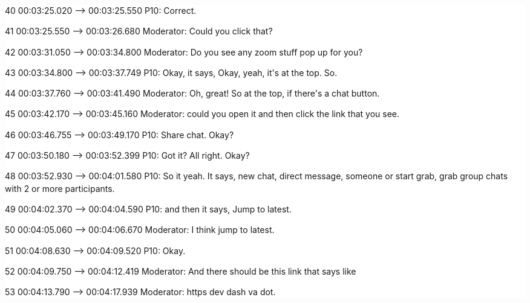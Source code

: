 40
00:03:25.020 --> 00:03:25.550
P10: Correct.

41
00:03:25.550 --> 00:03:26.680
Moderator: Could you click that?

42
00:03:31.050 --> 00:03:34.800
Moderator: Do you see any zoom stuff pop up for you?

43
00:03:34.800 --> 00:03:37.749
P10: Okay, it says, Okay, yeah, it's at the top. So.

44
00:03:37.760 --> 00:03:41.490
Moderator: Oh, great! So at the top, if there's a chat button.

45
00:03:42.170 --> 00:03:45.160
Moderator: could you open it and then click the link that you see.

46
00:03:46.755 --> 00:03:49.170
P10: Share chat. Okay?

47
00:03:50.180 --> 00:03:52.399
P10: Got it? All right. Okay?

48
00:03:52.930 --> 00:04:01.580
P10: So it yeah. It says, new chat, direct message, someone or start grab, grab group chats with 2 or more participants.

49
00:04:02.370 --> 00:04:04.590
P10: and then it says, Jump to latest.

50
00:04:05.060 --> 00:04:06.670
Moderator: I think jump to latest.

51
00:04:08.630 --> 00:04:09.520
P10: Okay.

52
00:04:09.750 --> 00:04:12.419
Moderator: And there should be this link that says like

53
00:04:13.790 --> 00:04:17.939
Moderator: https dev dash va dot.
